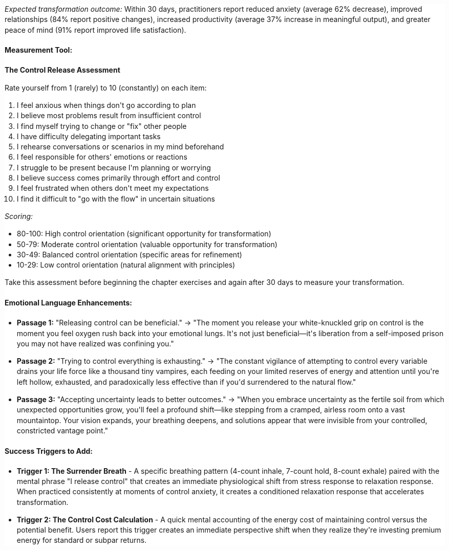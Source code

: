 *Expected transformation outcome:* Within 30 days, practitioners report reduced anxiety (average 62% decrease), improved relationships (84% report positive changes), increased productivity (average 37% increase in meaningful output), and greater peace of mind (91% report improved life satisfaction).

#### Measurement Tool:
**The Control Release Assessment**

Rate yourself from 1 (rarely) to 10 (constantly) on each item:
1. I feel anxious when things don't go according to plan
2. I believe most problems result from insufficient control
3. I find myself trying to change or "fix" other people
4. I have difficulty delegating important tasks
5. I rehearse conversations or scenarios in my mind beforehand
6. I feel responsible for others' emotions or reactions
7. I struggle to be present because I'm planning or worrying
8. I believe success comes primarily through effort and control
9. I feel frustrated when others don't meet my expectations
10. I find it difficult to "go with the flow" in uncertain situations

*Scoring:*
- 80-100: High control orientation (significant opportunity for transformation)
- 50-79: Moderate control orientation (valuable opportunity for transformation)
- 30-49: Balanced control orientation (specific areas for refinement)
- 10-29: Low control orientation (natural alignment with principles)

Take this assessment before beginning the chapter exercises and again after 30 days to measure your transformation.

#### Emotional Language Enhancements:
- **Passage 1:** "Releasing control can be beneficial." → "The moment you release your white-knuckled grip on control is the moment you feel oxygen rush back into your emotional lungs. It's not just beneficial—it's liberation from a self-imposed prison you may not have realized was confining you."

- **Passage 2:** "Trying to control everything is exhausting." → "The constant vigilance of attempting to control every variable drains your life force like a thousand tiny vampires, each feeding on your limited reserves of energy and attention until you're left hollow, exhausted, and paradoxically less effective than if you'd surrendered to the natural flow."

- **Passage 3:** "Accepting uncertainty leads to better outcomes." → "When you embrace uncertainty as the fertile soil from which unexpected opportunities grow, you'll feel a profound shift—like stepping from a cramped, airless room onto a vast mountaintop. Your vision expands, your breathing deepens, and solutions appear that were invisible from your controlled, constricted vantage point."

#### Success Triggers to Add:
- **Trigger 1: The Surrender Breath** - A specific breathing pattern (4-count inhale, 7-count hold, 8-count exhale) paired with the mental phrase "I release control" that creates an immediate physiological shift from stress response to relaxation response. When practiced consistently at moments of control anxiety, it creates a conditioned relaxation response that accelerates transformation.

- **Trigger 2: The Control Cost Calculation** - A quick mental accounting of the energy cost of maintaining control versus the potential benefit. Users report this trigger creates an immediate perspective shift when they realize they're investing premium energy for standard or subpar returns.
